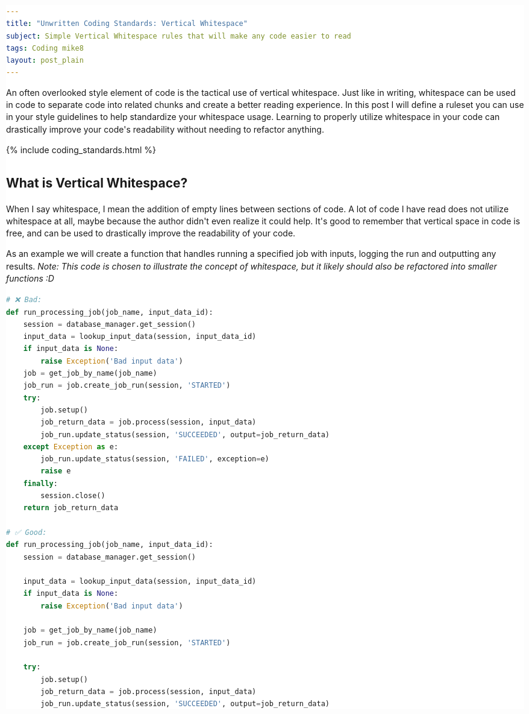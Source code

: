 ```yaml
---
title: "Unwritten Coding Standards: Vertical Whitespace"
subject: Simple Vertical Whitespace rules that will make any code easier to read
tags: Coding mike8
layout: post_plain
---
```


An often overlooked style element of code is the tactical use of vertical whitespace. 
Just like in writing, whitespace can be used in code to separate code into related
chunks and create a better reading experience. In this post I will define a ruleset
you can use in your style guidelines to help standardize your whitespace usage.
Learning to properly utilize whitespace in your code can drastically improve your
code's readability without needing to refactor anything.

{% include coding_standards.html %}

## What is Vertical Whitespace?

When I say whitespace, I mean the addition of empty lines between sections of code.
A lot of code I have read does not utilize whitespace at all, maybe because the author
didn't even realize it could help. It's good to remember that vertical space in code
is free, and can be used to drastically improve the readability of your code.

As an example we will create a function that handles running a specified job with
inputs, logging the run and outputting any results. _Note: This code is chosen to
illustrate the concept of whitespace, but it likely should also be refactored into
smaller functions :D_

```python
# ❌ Bad:
def run_processing_job(job_name, input_data_id):
    session = database_manager.get_session()
    input_data = lookup_input_data(session, input_data_id)
    if input_data is None:
        raise Exception('Bad input data')
    job = get_job_by_name(job_name)
    job_run = job.create_job_run(session, 'STARTED')
    try:
        job.setup()
        job_return_data = job.process(session, input_data)
        job_run.update_status(session, 'SUCCEEDED', output=job_return_data)
    except Exception as e:
        job_run.update_status(session, 'FAILED', exception=e)
        raise e
    finally:
        session.close()
    return job_return_data

# ✅ Good:
def run_processing_job(job_name, input_data_id):
    session = database_manager.get_session()

    input_data = lookup_input_data(session, input_data_id)
    if input_data is None:
        raise Exception('Bad input data')

    job = get_job_by_name(job_name)
    job_run = job.create_job_run(session, 'STARTED')

    try:
        job.setup()
        job_return_data = job.process(session, input_data)
        job_run.update_status(session, 'SUCCEEDED', output=job_return_data)
```